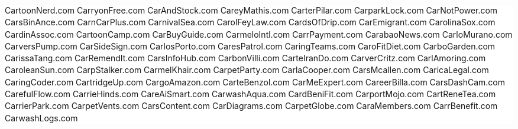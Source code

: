 CartoonNerd.com
CarryonFree.com
CarAndStock.com
CareyMathis.com
CarterPilar.com
CarparkLock.com
CarNotPower.com
CarsBinAnce.com
CarnCarPlus.com
CarnivalSea.com
CarolFeyLaw.com
CardsOfDrip.com
CarEmigrant.com
CarolinaSox.com
CardinAssoc.com
CartoonCamp.com
CarBuyGuide.com
CarmeloIntl.com
CarrPayment.com
CarabaoNews.com
CarloMurano.com
CarversPump.com
CarSideSign.com
CarlosPorto.com
CaresPatrol.com
CaringTeams.com
CaroFitDiet.com
CarboGarden.com
CarissaTang.com
CarRemendIt.com
CarsInfoHub.com
CarbonVilli.com
CarteIranDo.com
CarverCritz.com
CarlAmoring.com
CaroleanSun.com
CarpStalker.com
CarmelKhair.com
CarpetParty.com
CarlaCooper.com
CarsMcallen.com
CaricaLegal.com
CaringCoder.com
CartridgeUp.com
CargoAmazon.com
CarteBenzol.com
CarMeExpert.com
CareerBilla.com
CarsDashCam.com
CarefulFlow.com
CarrieHinds.com
CareAiSmart.com
CarwashAqua.com
CardBeniFit.com
CarportMojo.com
CartReneTea.com
CarrierPark.com
CarpetVents.com
CarsContent.com
CarDiagrams.com
CarpetGlobe.com
CaraMembers.com
CarrBenefit.com
CarwashLogs.com